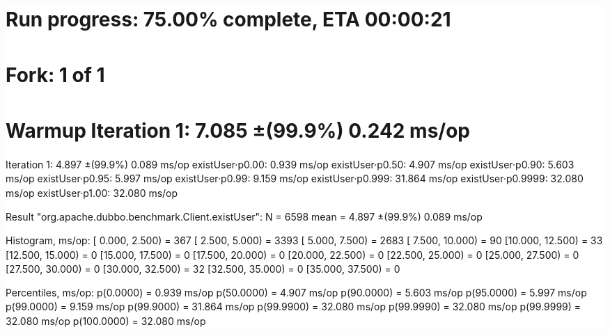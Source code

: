 # Run progress: 75.00% complete, ETA 00:00:21
# Fork: 1 of 1
# Warmup Iteration   1: 7.085 ±(99.9%) 0.242 ms/op
Iteration   1: 4.897 ±(99.9%) 0.089 ms/op
                 existUser·p0.00:   0.939 ms/op
                 existUser·p0.50:   4.907 ms/op
                 existUser·p0.90:   5.603 ms/op
                 existUser·p0.95:   5.997 ms/op
                 existUser·p0.99:   9.159 ms/op
                 existUser·p0.999:  31.864 ms/op
                 existUser·p0.9999: 32.080 ms/op
                 existUser·p1.00:   32.080 ms/op



Result "org.apache.dubbo.benchmark.Client.existUser":
  N = 6598
  mean =      4.897 ±(99.9%) 0.089 ms/op

  Histogram, ms/op:
    [ 0.000,  2.500) = 367 
    [ 2.500,  5.000) = 3393 
    [ 5.000,  7.500) = 2683 
    [ 7.500, 10.000) = 90 
    [10.000, 12.500) = 33 
    [12.500, 15.000) = 0 
    [15.000, 17.500) = 0 
    [17.500, 20.000) = 0 
    [20.000, 22.500) = 0 
    [22.500, 25.000) = 0 
    [25.000, 27.500) = 0 
    [27.500, 30.000) = 0 
    [30.000, 32.500) = 32 
    [32.500, 35.000) = 0 
    [35.000, 37.500) = 0 

  Percentiles, ms/op:
      p(0.0000) =      0.939 ms/op
     p(50.0000) =      4.907 ms/op
     p(90.0000) =      5.603 ms/op
     p(95.0000) =      5.997 ms/op
     p(99.0000) =      9.159 ms/op
     p(99.9000) =     31.864 ms/op
     p(99.9900) =     32.080 ms/op
     p(99.9990) =     32.080 ms/op
     p(99.9999) =     32.080 ms/op
    p(100.0000) =     32.080 ms/op


